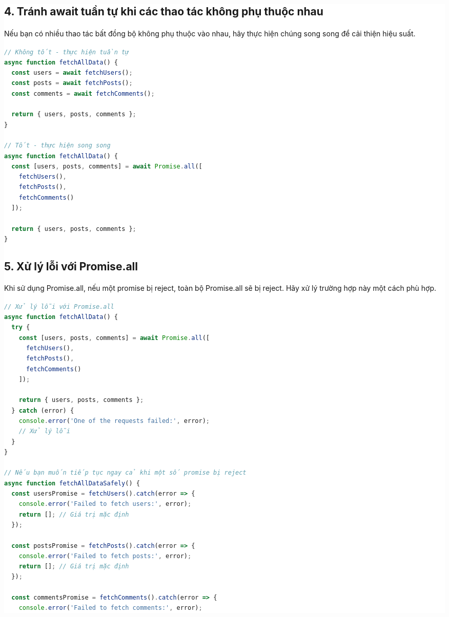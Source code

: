 ## 4. Tránh await tuần tự khi các thao tác không phụ thuộc nhau

Nếu bạn có nhiều thao tác bất đồng bộ không phụ thuộc vào nhau, hãy thực hiện chúng song song để cải thiện hiệu suất.

```javascript
// Không tốt - thực hiện tuần tự
async function fetchAllData() {
  const users = await fetchUsers();
  const posts = await fetchPosts();
  const comments = await fetchComments();
  
  return { users, posts, comments };
}

// Tốt - thực hiện song song
async function fetchAllData() {
  const [users, posts, comments] = await Promise.all([
    fetchUsers(),
    fetchPosts(),
    fetchComments()
  ]);
  
  return { users, posts, comments };
}
```

## 5. Xử lý lỗi với Promise.all

Khi sử dụng Promise.all, nếu một promise bị reject, toàn bộ Promise.all sẽ bị reject. Hãy xử lý trường hợp này một cách phù hợp.

```javascript
// Xử lý lỗi với Promise.all
async function fetchAllData() {
  try {
    const [users, posts, comments] = await Promise.all([
      fetchUsers(),
      fetchPosts(),
      fetchComments()
    ]);
    
    return { users, posts, comments };
  } catch (error) {
    console.error('One of the requests failed:', error);
    // Xử lý lỗi
  }
}

// Nếu bạn muốn tiếp tục ngay cả khi một số promise bị reject
async function fetchAllDataSafely() {
  const usersPromise = fetchUsers().catch(error => {
    console.error('Failed to fetch users:', error);
    return []; // Giá trị mặc định
  });
  
  const postsPromise = fetchPosts().catch(error => {
    console.error('Failed to fetch posts:', error);
    return []; // Giá trị mặc định
  });
  
  const commentsPromise = fetchComments().catch(error => {
    console.error('Failed to fetch comments:', error);
```